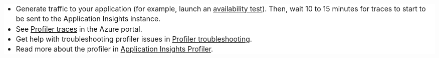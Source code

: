 - Generate traffic to your application (for example, launch an [availability test](https://docs.microsoft.com/en-us/azure/application-insights/app-insights-monitor-web-app-availability)). Then, wait 10 to 15 minutes for traces to start to be sent to the Application Insights instance.
- See [Profiler traces](https://docs.microsoft.com/en-us/azure/application-insights/app-insights-profiler#enable-the-profiler) in the Azure portal.
- Get help with troubleshooting profiler issues in [Profiler troubleshooting](app-insights-profiler.md#troubleshooting).
- Read more about the profiler in [Application Insights Profiler](app-insights-profiler.md).
